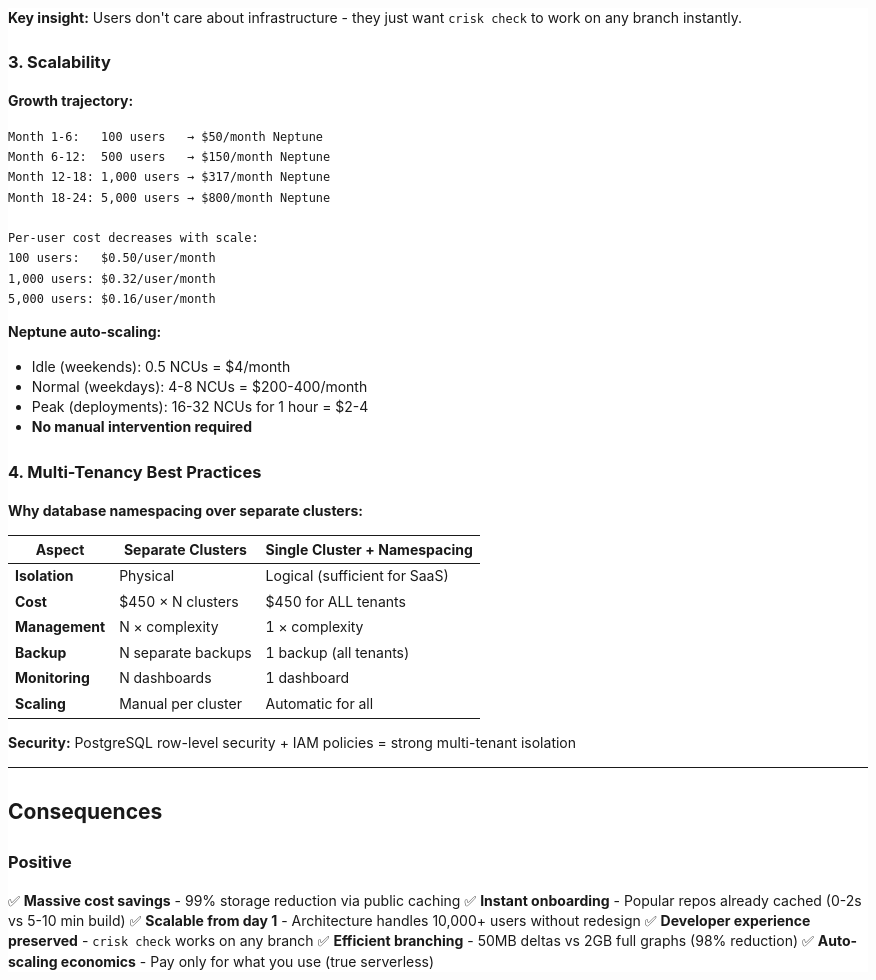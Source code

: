 **Key insight:** Users don't care about infrastructure - they just want `crisk check` to work on any branch instantly.

### 3. Scalability

**Growth trajectory:**
```
Month 1-6:   100 users   → $50/month Neptune
Month 6-12:  500 users   → $150/month Neptune
Month 12-18: 1,000 users → $317/month Neptune
Month 18-24: 5,000 users → $800/month Neptune

Per-user cost decreases with scale:
100 users:   $0.50/user/month
1,000 users: $0.32/user/month
5,000 users: $0.16/user/month
```

**Neptune auto-scaling:**
- Idle (weekends): 0.5 NCUs = $4/month
- Normal (weekdays): 4-8 NCUs = $200-400/month
- Peak (deployments): 16-32 NCUs for 1 hour = $2-4
- **No manual intervention required**

### 4. Multi-Tenancy Best Practices

**Why database namespacing over separate clusters:**

| Aspect | Separate Clusters | Single Cluster + Namespacing |
|--------|------------------|------------------------------|
| **Isolation** | Physical | Logical (sufficient for SaaS) |
| **Cost** | $450 × N clusters | $450 for ALL tenants |
| **Management** | N × complexity | 1 × complexity |
| **Backup** | N separate backups | 1 backup (all tenants) |
| **Monitoring** | N dashboards | 1 dashboard |
| **Scaling** | Manual per cluster | Automatic for all |

**Security:** PostgreSQL row-level security + IAM policies = strong multi-tenant isolation

---

## Consequences

### Positive

✅ **Massive cost savings** - 99% storage reduction via public caching
✅ **Instant onboarding** - Popular repos already cached (0-2s vs 5-10 min build)
✅ **Scalable from day 1** - Architecture handles 10,000+ users without redesign
✅ **Developer experience preserved** - `crisk check` works on any branch
✅ **Efficient branching** - 50MB deltas vs 2GB full graphs (98% reduction)
✅ **Auto-scaling economics** - Pay only for what you use (true serverless)
